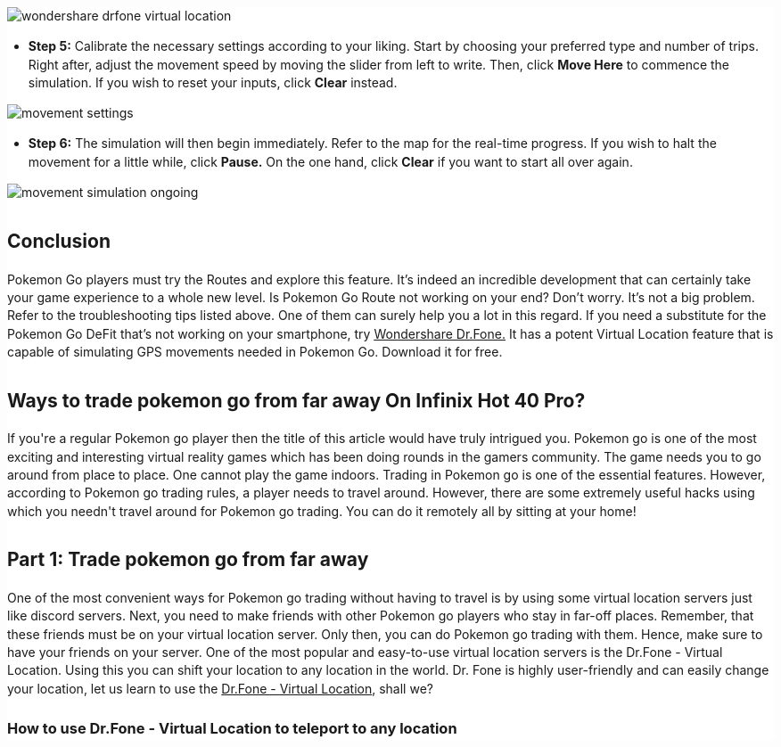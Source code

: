 ![wondershare drfone virtual location](https://images.wondershare.com/drfone/guide/virtual-location-08.png)

- **Step 5:** Calibrate the necessary settings according to your liking. Start by choosing your preferred type and number of trips. Right after, adjust the movement speed by moving the slider from left to write. Then, click **Move Here** to commence the simulation. If you wish to reset your inputs, click **Clear** instead.

![movement settings](https://images.wondershare.com/drfone/guide/virtual-location-09.png)

- **Step 6:** The simulation will then begin immediately. Refer to the map for the real-time progress. If you wish to halt the movement for a little while, click **Pause.** On the one hand, click **Clear** if you want to start all over again.

![movement simulation ongoing](https://images.wondershare.com/drfone/guide/virtual-location-10.png)

## Conclusion

Pokemon Go players must try the Routes and explore this feature. It’s indeed an incredible development that can certainly take your game experience to a whole new level. Is Pokemon Go Route not working on your end? Don’t worry. It’s not a big problem. Refer to the troubleshooting tips listed above. One of them can surely help you a lot in this regard. If you need a substitute for the Pokemon Go DeFit that’s not working on your smartphone, try [<u>Wondershare Dr.Fone.</u>](https://tools.techidaily.com/wondershare/drfone/virtual-location-changer/) It has a potent Virtual Location feature that is capable of simulating GPS movements needed in Pokemon Go. Download it for free.





## Ways to trade pokemon go from far away On Infinix Hot 40 Pro?

If you're a regular Pokemon go player then the title of this article would have truly intrigued you. Pokemon go is one of the most exciting and interesting virtual reality games which has been doing rounds in the gamers community. The game needs you to go around from place to place. One cannot play the game indoors. Trading in Pokemon go is one of the essential features. However, according to Pokemon go trading rules, a player needs to travel around. However, there are some extremely useful hacks using which you needn't travel around for Pokemon go trading. You can do it remotely all by sitting at your home!

## Part 1: Trade pokemon go from far away

One of the most convenient ways for Pokemon go trading without having to travel is by using some virtual location servers just like discord servers. Next, you need to make friends with other Pokemon go players who stay in far-off places. Remember, that these friends must be on your virtual location server. Only then, you can do Pokemon go trading with them. Hence, make sure to have your friends on your server. One of the most popular and easy-to-use virtual location servers is the Dr.Fone - Virtual Location. Using this you can shift your location to any location in the world. Dr. Fone is highly user-friendly and can easily change your location, let us learn to use the [Dr.Fone - Virtual Location](https://tools.techidaily.com/wondershare/drfone/virtual-location-changer/), shall we?



### How to use Dr.Fone - Virtual Location to teleport to any location

